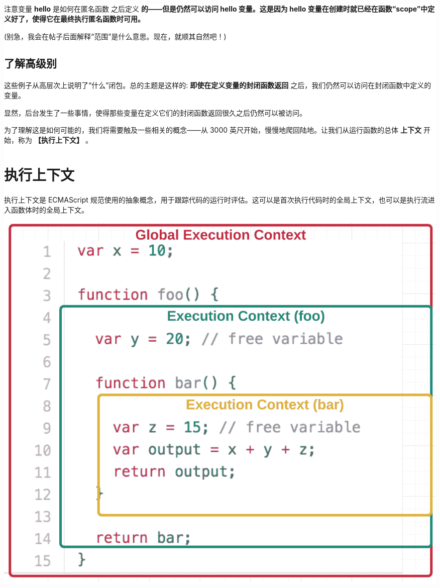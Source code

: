 注意变量 ****hello**** 是如何在匿名函数 之后定义 **的——但是仍然可以访问 ****hello**** 变量。这是因为 ****hello**** 变量在创建时就已经在函数“scope”中定义好了，使得它在最终执行匿名函数时可用。**

(别急，我会在帖子后面解释“范围”是什么意思。现在，就顺其自然吧！)

## **了解高级别**

这些例子从高层次上说明了“什么”闭包。总的主题是这样的: **即使在定义变量的封闭函数返回** 之后，我们仍然可以访问在封闭函数中定义的变量。

显然，后台发生了一些事情，使得那些变量在定义它们的封闭函数返回很久之后仍然可以被访问。

为了理解这是如何可能的，我们将需要触及一些相关的概念——从 3000 英尺开始，慢慢地爬回陆地。让我们从运行函数的总体 **上下文** 开始，称为 **【执行上下文】** 。

# **执行上下文**

执行上下文是 ECMAScript 规范使用的抽象概念，用于跟踪代码的运行时评估。这可以是首次执行代码时的全局上下文，也可以是执行流进入函数体时的全局上下文。

![image-147](img/e8614bb8bd44c53b042bbcbc81f00a23.png)
